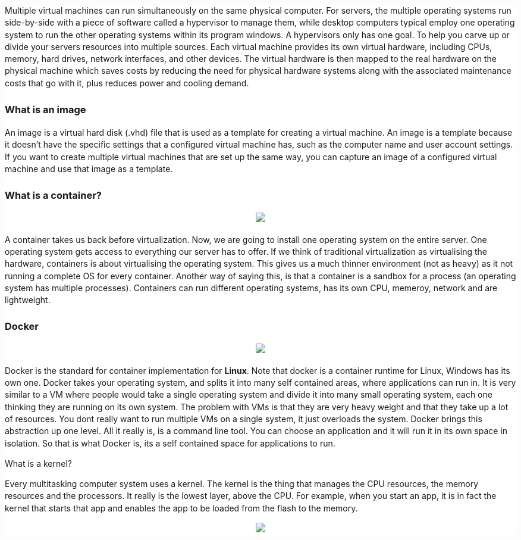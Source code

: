 Multiple virtual machines can run simultaneously on the same physical computer. For servers, the multiple operating systems run side-by-side with a piece of software called a hypervisor to manage them, while desktop computers typical employ one operating system to run the other operating systems within its program windows. A hypervisors only has one goal. To help you carve up or divide your servers resources into multiple sources. Each virtual machine provides its own virtual hardware, including CPUs, memory, hard drives, network interfaces, and other devices. The virtual hardware is then mapped to the real hardware on the physical machine which saves costs by reducing the need for physical hardware systems along with the associated maintenance costs that go with it, plus reduces power and cooling demand. 
</p>

<h3> What is an image </h3>
<p> An image is a virtual hard disk (.vhd) file that is used as a template for creating a virtual machine. An image is a template because it doesn’t have the specific settings that a configured virtual machine has, such as the computer name and user account settings. If you want to create multiple virtual machines that are set up the same way, you can capture an image of a configured virtual machine and use that image as a template. </p>

<h3> What is a container?</h3>
<p align="center">
<img src="https://miro.medium.com/max/1248/1*ql_47xetzYIEbkx4jeYZug.png">
</p>

<p> A container takes us back before virtualization. Now, we are going to install one operating system on the entire server. One operating system gets access to everything our server has to offer. If we think of traditional virtualization as virtualising the hardware, containers is about virtualising the operating system.  This gives us a much thinner environment (not as heavy) as it not running a complete OS for every container. Another way of saying this, is that a container is a sandbox for a process (an operating system has multiple processes). Containers can run different operating systems, has its own CPU, memeroy, network and are lightweight. </p>


<h3> Docker </h3>
<p align="center">
<img src="https://www.aldakur.net/wp-content/uploads/2017/03/docker-logo-1024x914.png" width=500> 
 </p>
<p> Docker is the standard for container implementation for <b>Linux</b>. Note that docker is a container runtime for Linux, Windows has its own one. Docker takes your operating system, and splits it into many self contained areas, where applications can run in. It is very similar to a VM where people would take a single operating system and divide it into many small operating system, each one thinking they are running on its own system. The problem with VMs is that they are very heavy weight and that they take up a lot of resources. You dont really want to run multiple VMs on a single system, it just overloads the system. Docker brings this abstraction up one level. All it really is, is a command line tool. You can choose an application and it will run it in its own space in isolation. So that is what Docker is, its a self contained space for applications to run. </p>

<p> What is a kernel? </p>
<p> Every multitasking computer system uses a kernel. The kernel is the thing that manages the CPU resources, the memory resources and the processors. It really is the lowest layer, above the CPU. For example, when you start an app, it is in fact the kernel that starts that app and enables the app to be loaded from the flash to the memory. </p>

<p align="center">
<img src="https://upload.wikimedia.org/wikipedia/commons/thumb/8/8f/Kernel_Layout.svg/1200px-Kernel_Layout.svg.png" width=500> 
 </p>
 